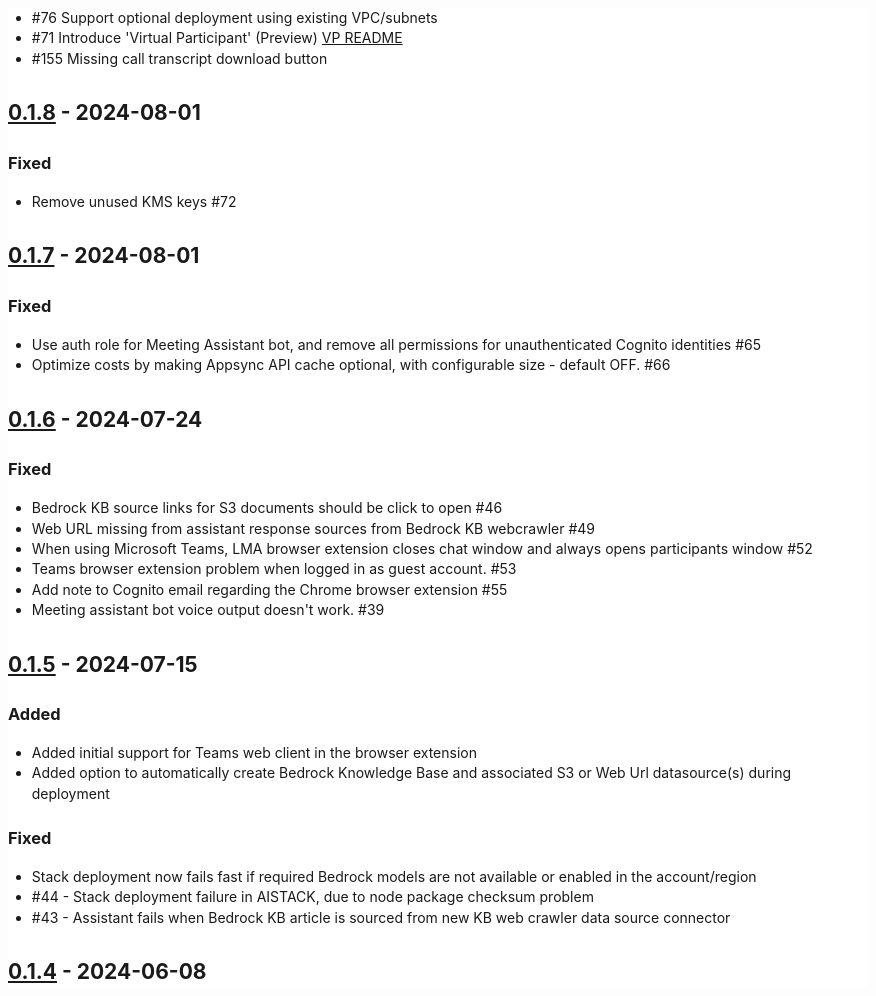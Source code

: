 - #76 Support optional deployment using existing VPC/subnets
- #71 Introduce 'Virtual Participant' (Preview) [VP README](./lma-virtual-participant-stack/README.md)
- #155 Missing call transcript download button

## [0.1.8] - 2024-08-01

### Fixed

- Remove unused KMS keys #72

## [0.1.7] - 2024-08-01

### Fixed

- Use auth role for Meeting Assistant bot, and remove all permissions for unauthenticated Cognito identities #65
- Optimize costs by making Appsync API cache optional, with configurable size - default OFF. #66

## [0.1.6] - 2024-07-24

### Fixed

- Bedrock KB source links for S3 documents should be click to open #46
- Web URL missing from assistant response sources from Bedrock KB webcrawler #49
- When using Microsoft Teams, LMA browser extension closes chat window and always opens participants window #52
- Teams browser extension problem when logged in as guest account. #53
- Add note to Cognito email regarding the Chrome browser extension #55
- Meeting assistant bot voice output doesn't work. #39

## [0.1.5] - 2024-07-15

### Added

- Added initial support for Teams web client in the browser extension
- Added option to automatically create Bedrock Knowledge Base and associated S3 or Web Url datasource(s) during deployment

### Fixed

- Stack deployment now fails fast if required Bedrock models are not available or enabled in the account/region
- #44 - Stack deployment failure in AISTACK, due to node package checksum problem
- #43 - Assistant fails when Bedrock KB article is sourced from new KB web crawler data source connector

## [0.1.4] - 2024-06-08


[Unreleased]: https://github.com/aws-samples/amazon-transcribe-live-meeting-assistant/compare/main...develop
[0.2.4]: https://github.com/aws-samples/amazon-transcribe-live-meeting-assistant/releases/tag/v0.2.4
[0.2.3]: https://github.com/aws-samples/amazon-transcribe-live-meeting-assistant/releases/tag/v0.2.3
[0.2.2]: https://github.com/aws-samples/amazon-transcribe-live-meeting-assistant/releases/tag/v0.2.2
[0.2.1]: https://github.com/aws-samples/amazon-transcribe-live-meeting-assistant/releases/tag/v0.2.1
[0.2.0]: https://github.com/aws-samples/amazon-transcribe-live-meeting-assistant/releases/tag/v0.2.0
[0.1.10]: https://github.com/aws-samples/amazon-transcribe-live-meeting-assistant/releases/tag/v0.1.10
[0.1.9]: https://github.com/aws-samples/amazon-transcribe-live-meeting-assistant/releases/tag/v0.1.9
[0.1.8]: https://github.com/aws-samples/amazon-transcribe-live-meeting-assistant/releases/tag/v0.1.8
[0.1.7]: https://github.com/aws-samples/amazon-transcribe-live-meeting-assistant/releases/tag/v0.1.7
[0.1.6]: https://github.com/aws-samples/amazon-transcribe-live-meeting-assistant/releases/tag/v0.1.6
[0.1.5]: https://github.com/aws-samples/amazon-transcribe-live-meeting-assistant/releases/tag/v0.1.5
[0.1.4]: https://github.com/aws-samples/amazon-transcribe-live-meeting-assistant/releases/tag/v0.1.4
[0.1.3]: https://github.com/aws-samples/amazon-transcribe-live-meeting-assistant/releases/tag/v0.1.3
[0.1.2]: https://github.com/aws-samples/amazon-transcribe-live-meeting-assistant/releases/tag/v0.1.2
[0.1.1]: https://github.com/aws-samples/amazon-transcribe-live-meeting-assistant/releases/tag/v0.1.1
[0.1.0]: https://github.com/aws-samples/amazon-transcribe-live-meeting-assistant/releases/tag/v0.1.0